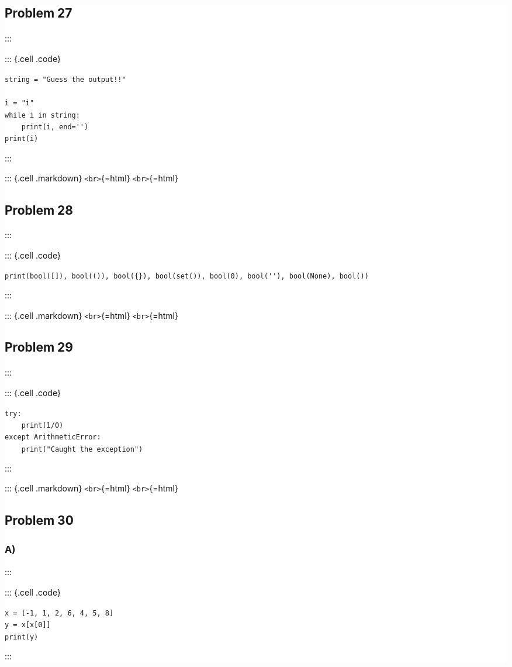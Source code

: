 ## Problem 27
:::

::: {.cell .code}
``` {.python}
string = "Guess the output!!"

i = "i"
while i in string:
    print(i, end='')
print(i)
```
:::

::: {.cell .markdown}
`<br>`{=html} `<br>`{=html}

## Problem 28
:::

::: {.cell .code}
``` {.python}
print(bool([]), bool(()), bool({}), bool(set()), bool(0), bool(''), bool(None), bool()) 
```
:::

::: {.cell .markdown}
`<br>`{=html} `<br>`{=html}

## Problem 29
:::

::: {.cell .code}
``` {.python}
try:
    print(1/0)
except ArithmeticError:
    print("Caught the exception")
```
:::

::: {.cell .markdown}
`<br>`{=html} `<br>`{=html}

## Problem 30

### A)
:::

::: {.cell .code}
``` {.python}
x = [-1, 1, 2, 6, 4, 5, 8]
y = x[x[0]]
print(y) 
```
:::
